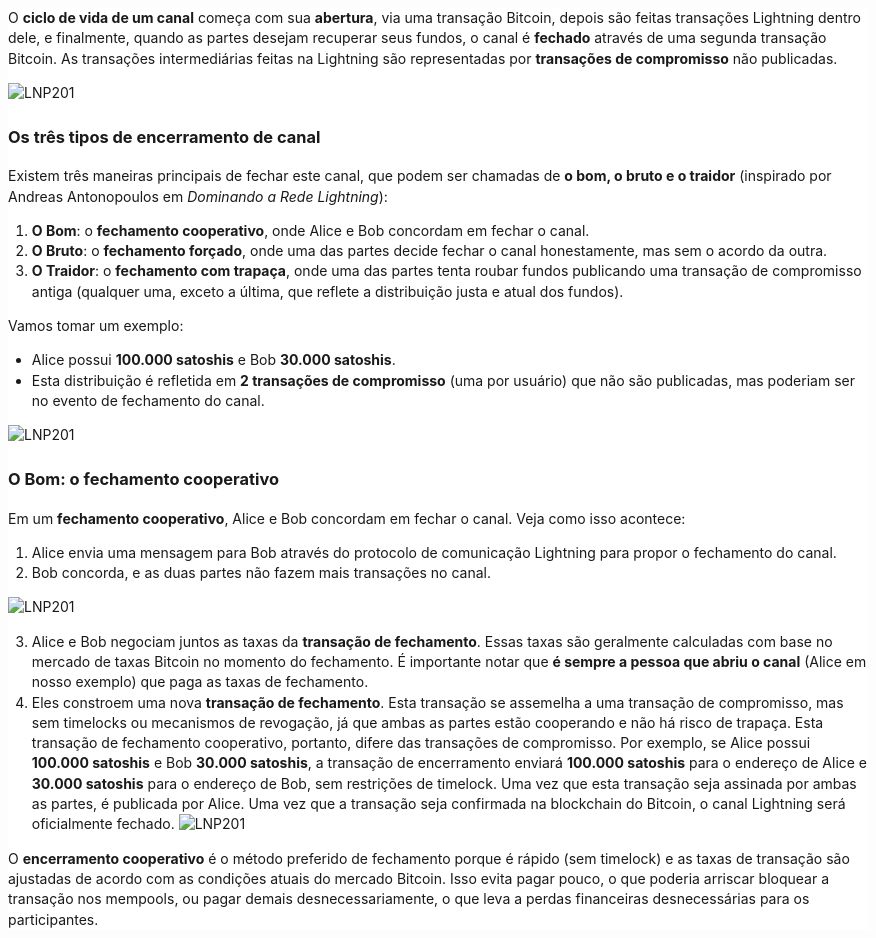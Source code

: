 O **ciclo de vida de um canal** começa com sua **abertura**, via uma transação Bitcoin, depois são feitas transações Lightning dentro dele, e finalmente, quando as partes desejam recuperar seus fundos, o canal é **fechado** através de uma segunda transação Bitcoin. As transações intermediárias feitas na Lightning são representadas por **transações de compromisso** não publicadas.

![LNP201](assets/en/29.webp)

### Os três tipos de encerramento de canal

Existem três maneiras principais de fechar este canal, que podem ser chamadas de **o bom, o bruto e o traidor** (inspirado por Andreas Antonopoulos em _Dominando a Rede Lightning_):

1. **O Bom**: o **fechamento cooperativo**, onde Alice e Bob concordam em fechar o canal.
2. **O Bruto**: o **fechamento forçado**, onde uma das partes decide fechar o canal honestamente, mas sem o acordo da outra.
3. **O Traidor**: o **fechamento com trapaça**, onde uma das partes tenta roubar fundos publicando uma transação de compromisso antiga (qualquer uma, exceto a última, que reflete a distribuição justa e atual dos fundos).

Vamos tomar um exemplo:

- Alice possui **100.000 satoshis** e Bob **30.000 satoshis**.
- Esta distribuição é refletida em **2 transações de compromisso** (uma por usuário) que não são publicadas, mas poderiam ser no evento de fechamento do canal.

![LNP201](assets/en/30.webp)

### O Bom: o fechamento cooperativo

Em um **fechamento cooperativo**, Alice e Bob concordam em fechar o canal. Veja como isso acontece:

1. Alice envia uma mensagem para Bob através do protocolo de comunicação Lightning para propor o fechamento do canal.
2. Bob concorda, e as duas partes não fazem mais transações no canal.

![LNP201](assets/en/31.webp)

3. Alice e Bob negociam juntos as taxas da **transação de fechamento**. Essas taxas são geralmente calculadas com base no mercado de taxas Bitcoin no momento do fechamento. É importante notar que **é sempre a pessoa que abriu o canal** (Alice em nosso exemplo) que paga as taxas de fechamento.
4. Eles constroem uma nova **transação de fechamento**. Esta transação se assemelha a uma transação de compromisso, mas sem timelocks ou mecanismos de revogação, já que ambas as partes estão cooperando e não há risco de trapaça. Esta transação de fechamento cooperativo, portanto, difere das transações de compromisso.
   Por exemplo, se Alice possui **100.000 satoshis** e Bob **30.000 satoshis**, a transação de encerramento enviará **100.000 satoshis** para o endereço de Alice e **30.000 satoshis** para o endereço de Bob, sem restrições de timelock. Uma vez que esta transação seja assinada por ambas as partes, é publicada por Alice. Uma vez que a transação seja confirmada na blockchain do Bitcoin, o canal Lightning será oficialmente fechado.
   ![LNP201](assets/en/32.webp)

O **encerramento cooperativo** é o método preferido de fechamento porque é rápido (sem timelock) e as taxas de transação são ajustadas de acordo com as condições atuais do mercado Bitcoin. Isso evita pagar pouco, o que poderia arriscar bloquear a transação nos mempools, ou pagar demais desnecessariamente, o que leva a perdas financeiras desnecessárias para os participantes.
